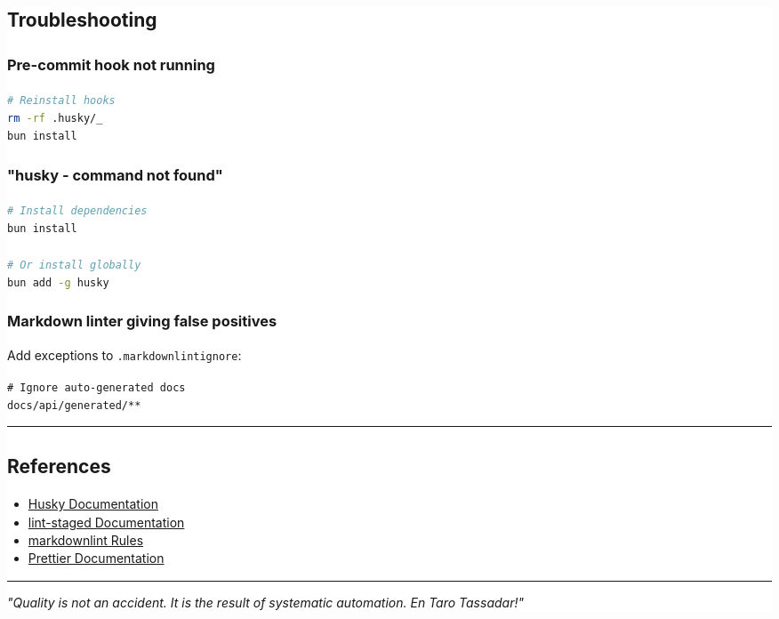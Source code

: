 
## Troubleshooting

### Pre-commit hook not running

```bash
# Reinstall hooks
rm -rf .husky/_
bun install
```

### "husky - command not found"

```bash
# Install dependencies
bun install

# Or install globally
bun add -g husky
```

### Markdown linter giving false positives

Add exceptions to `.markdownlintignore`:

```
# Ignore auto-generated docs
docs/api/generated/**
```

---

## References

- [Husky Documentation](https://typicode.github.io/husky/)
- [lint-staged Documentation](https://github.com/okonet/lint-staged)
- [markdownlint Rules](https://github.com/DavidAnson/markdownlint/blob/main/doc/Rules.md)
- [Prettier Documentation](https://prettier.io/)

---

_"Quality is not an accident. It is the result of systematic automation. En Taro Tassadar!"_
